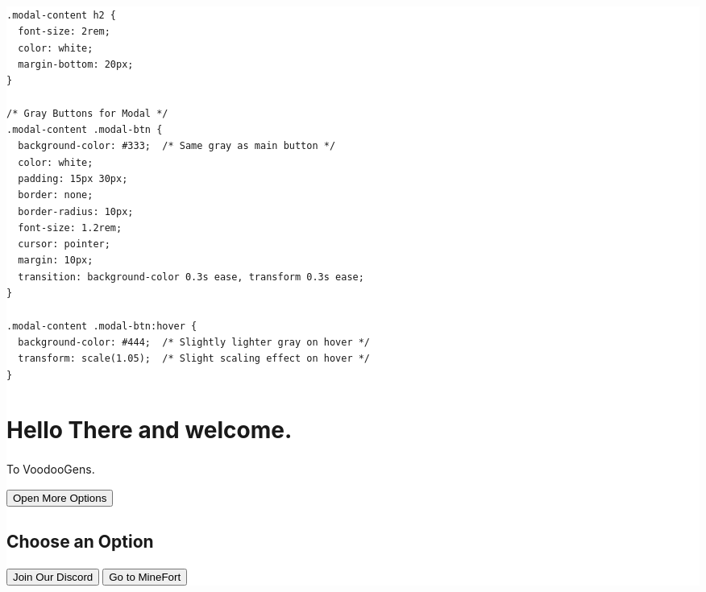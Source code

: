     .modal-content h2 {
      font-size: 2rem;
      color: white;
      margin-bottom: 20px;
    }

    /* Gray Buttons for Modal */
    .modal-content .modal-btn {
      background-color: #333;  /* Same gray as main button */
      color: white;
      padding: 15px 30px;
      border: none;
      border-radius: 10px;
      font-size: 1.2rem;
      cursor: pointer;
      margin: 10px;
      transition: background-color 0.3s ease, transform 0.3s ease;
    }

    .modal-content .modal-btn:hover {
      background-color: #444;  /* Slightly lighter gray on hover */
      transform: scale(1.05);  /* Slight scaling effect on hover */
    }
  </style>
</head>
<body>

  
  <div class="stars"></div>

  
  <div class="gui">
    <h1>Hello There and welcome.</h1>
    <p>To VoodooGens.</p>
    <button class="btn" id="openModalBtn">Open More Options</button> <!-- Button to open modal -->
  </div>

  
  <div class="modal" id="myModal">
    <div class="modal-content">
      <h2>Choose an Option</h2>
      <button class="modal-btn" onclick="window.open('https://discord.gg/ygKVYwd6Fg', '_blank');">Join Our Discord</button>
      <button class="modal-btn" onclick="window.open('https://minefort.com', '_blank');">Go to MineFort</button>
    </div>
  </div>

  <script>
    // Get the modal and button
    const modal = document.getElementById("myModal");
    const openModalBtn = document.getElementById("openModalBtn");

    // Function to open the modal
    openModalBtn.onclick = function() {
      modal.classList.add("show");
    }

    // Close the modal when clicked outside
    window.onclick = function(event) {
      if (event.target === modal) {
        modal.classList.remove("show");
      }
    }
  </script>

</body>
</html>
